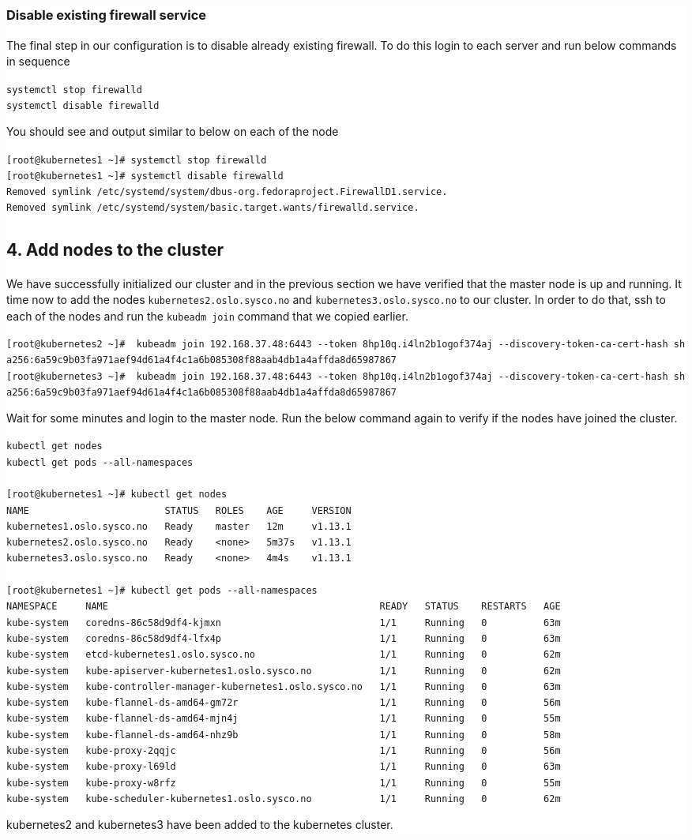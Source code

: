 ### Disable existing firewall service
The final step in our configuration is to disable already existing firewall. To do this login to each server and run below commands in sequence
```
systemctl stop firewalld
systemctl disable firewalld
```

You should see and output similar to below on each of the node
```
[root@kubernetes1 ~]# systemctl stop firewalld
[root@kubernetes1 ~]# systemctl disable firewalld
Removed symlink /etc/systemd/system/dbus-org.fedoraproject.FirewallD1.service.
Removed symlink /etc/systemd/system/basic.target.wants/firewalld.service.
```

## 4. Add nodes to the cluster
We have successfully initialized our cluster and in the previous section we have verified that the master node is up and running. It time now to add the nodes `kubernetes2.oslo.sysco.no` and `kubernetes3.oslo.sysco.no` to our cluster. In order to do that, ssh to each of the nodes and run the `kubeadm join` command that we copied earlier.
```
[root@kubernetes2 ~]#  kubeadm join 192.168.37.48:6443 --token 8hp10q.i4ln2b1ogof374aj --discovery-token-ca-cert-hash sha256:6a59c9b03fa971aef94d61a4f4c1a6b085308f88aab4db1a4affda8d65987867
[root@kubernetes3 ~]#  kubeadm join 192.168.37.48:6443 --token 8hp10q.i4ln2b1ogof374aj --discovery-token-ca-cert-hash sha256:6a59c9b03fa971aef94d61a4f4c1a6b085308f88aab4db1a4affda8d65987867
```
Wait for some minutes and login to the master node. Run the below command again to verify if the nodes have joined the cluster.
```
kubectl get nodes
kubectl get pods --all-namespaces

[root@kubernetes1 ~]# kubectl get nodes
NAME                        STATUS   ROLES    AGE     VERSION
kubernetes1.oslo.sysco.no   Ready    master   12m     v1.13.1
kubernetes2.oslo.sysco.no   Ready    <none>   5m37s   v1.13.1
kubernetes3.oslo.sysco.no   Ready    <none>   4m4s    v1.13.1

[root@kubernetes1 ~]# kubectl get pods --all-namespaces
NAMESPACE     NAME                                                READY   STATUS    RESTARTS   AGE
kube-system   coredns-86c58d9df4-kjmxn                            1/1     Running   0          63m
kube-system   coredns-86c58d9df4-lfx4p                            1/1     Running   0          63m
kube-system   etcd-kubernetes1.oslo.sysco.no                      1/1     Running   0          62m
kube-system   kube-apiserver-kubernetes1.oslo.sysco.no            1/1     Running   0          62m
kube-system   kube-controller-manager-kubernetes1.oslo.sysco.no   1/1     Running   0          63m
kube-system   kube-flannel-ds-amd64-gm72r                         1/1     Running   0          56m
kube-system   kube-flannel-ds-amd64-mjn4j                         1/1     Running   0          55m
kube-system   kube-flannel-ds-amd64-nhz9b                         1/1     Running   0          58m
kube-system   kube-proxy-2qqjc                                    1/1     Running   0          56m
kube-system   kube-proxy-l69ld                                    1/1     Running   0          63m
kube-system   kube-proxy-w8rfz                                    1/1     Running   0          55m
kube-system   kube-scheduler-kubernetes1.oslo.sysco.no            1/1     Running   0          62m

```
kubernetes2 and kubernetes3 have been added to the kubernetes cluster. 
